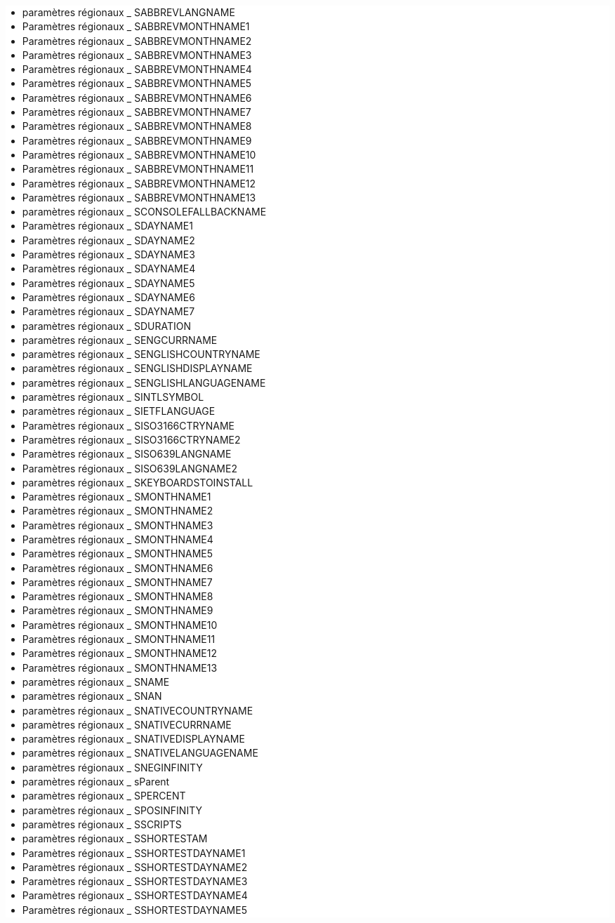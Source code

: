 -   paramètres régionaux \_ SABBREVLANGNAME
-   Paramètres régionaux \_ SABBREVMONTHNAME1
-   Paramètres régionaux \_ SABBREVMONTHNAME2
-   Paramètres régionaux \_ SABBREVMONTHNAME3
-   Paramètres régionaux \_ SABBREVMONTHNAME4
-   Paramètres régionaux \_ SABBREVMONTHNAME5
-   Paramètres régionaux \_ SABBREVMONTHNAME6
-   Paramètres régionaux \_ SABBREVMONTHNAME7
-   Paramètres régionaux \_ SABBREVMONTHNAME8
-   Paramètres régionaux \_ SABBREVMONTHNAME9
-   Paramètres régionaux \_ SABBREVMONTHNAME10
-   Paramètres régionaux \_ SABBREVMONTHNAME11
-   Paramètres régionaux \_ SABBREVMONTHNAME12
-   Paramètres régionaux \_ SABBREVMONTHNAME13
-   paramètres régionaux \_ SCONSOLEFALLBACKNAME
-   Paramètres régionaux \_ SDAYNAME1
-   Paramètres régionaux \_ SDAYNAME2
-   Paramètres régionaux \_ SDAYNAME3
-   Paramètres régionaux \_ SDAYNAME4
-   Paramètres régionaux \_ SDAYNAME5
-   Paramètres régionaux \_ SDAYNAME6
-   Paramètres régionaux \_ SDAYNAME7
-   paramètres régionaux \_ SDURATION
-   paramètres régionaux \_ SENGCURRNAME
-   paramètres régionaux \_ SENGLISHCOUNTRYNAME
-   paramètres régionaux \_ SENGLISHDISPLAYNAME
-   paramètres régionaux \_ SENGLISHLANGUAGENAME
-   paramètres régionaux \_ SINTLSYMBOL
-   paramètres régionaux \_ SIETFLANGUAGE
-   Paramètres régionaux \_ SISO3166CTRYNAME
-   Paramètres régionaux \_ SISO3166CTRYNAME2
-   Paramètres régionaux \_ SISO639LANGNAME
-   Paramètres régionaux \_ SISO639LANGNAME2
-   paramètres régionaux \_ SKEYBOARDSTOINSTALL
-   Paramètres régionaux \_ SMONTHNAME1
-   Paramètres régionaux \_ SMONTHNAME2
-   Paramètres régionaux \_ SMONTHNAME3
-   Paramètres régionaux \_ SMONTHNAME4
-   Paramètres régionaux \_ SMONTHNAME5
-   Paramètres régionaux \_ SMONTHNAME6
-   Paramètres régionaux \_ SMONTHNAME7
-   Paramètres régionaux \_ SMONTHNAME8
-   Paramètres régionaux \_ SMONTHNAME9
-   Paramètres régionaux \_ SMONTHNAME10
-   Paramètres régionaux \_ SMONTHNAME11
-   Paramètres régionaux \_ SMONTHNAME12
-   Paramètres régionaux \_ SMONTHNAME13
-   paramètres régionaux \_ SNAME
-   paramètres régionaux \_ SNAN
-   paramètres régionaux \_ SNATIVECOUNTRYNAME
-   paramètres régionaux \_ SNATIVECURRNAME
-   paramètres régionaux \_ SNATIVEDISPLAYNAME
-   paramètres régionaux \_ SNATIVELANGUAGENAME
-   paramètres régionaux \_ SNEGINFINITY
-   paramètres régionaux \_ sParent
-   paramètres régionaux \_ SPERCENT
-   paramètres régionaux \_ SPOSINFINITY
-   paramètres régionaux \_ SSCRIPTS
-   paramètres régionaux \_ SSHORTESTAM
-   Paramètres régionaux \_ SSHORTESTDAYNAME1
-   Paramètres régionaux \_ SSHORTESTDAYNAME2
-   Paramètres régionaux \_ SSHORTESTDAYNAME3
-   Paramètres régionaux \_ SSHORTESTDAYNAME4
-   Paramètres régionaux \_ SSHORTESTDAYNAME5